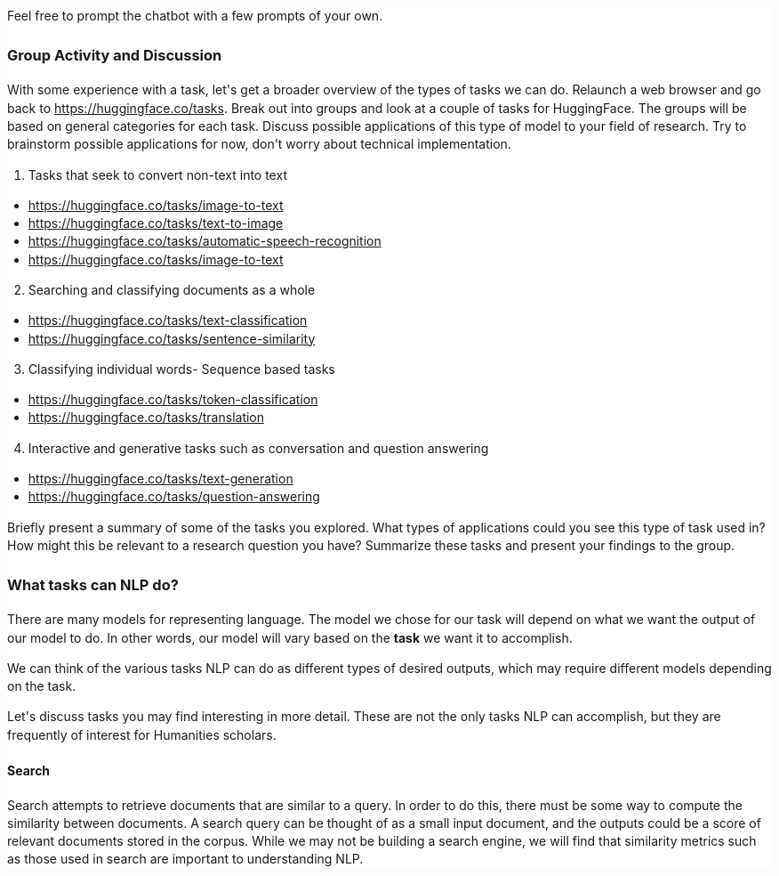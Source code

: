 Feel free to prompt the chatbot with a few prompts of your own.

### Group Activity and Discussion

With some experience with a task, let's get a broader overview of the types of tasks we can do. Relaunch a web browser and go back to  <https://huggingface.co/tasks>. Break out into groups and look at a couple of tasks for HuggingFace. The groups will be based on general categories for each task. Discuss possible applications of this type of model to your field of research. Try to brainstorm possible applications for now, don't worry about technical implementation.

1. Tasks that seek to convert non-text into text
  - <https://huggingface.co/tasks/image-to-text>
  - <https://huggingface.co/tasks/text-to-image>
  - <https://huggingface.co/tasks/automatic-speech-recognition>
  - <https://huggingface.co/tasks/image-to-text>
2. Searching and classifying documents as a whole
  - <https://huggingface.co/tasks/text-classification>
  - <https://huggingface.co/tasks/sentence-similarity>
3. Classifying individual words- Sequence based tasks
  - <https://huggingface.co/tasks/token-classification>
  - <https://huggingface.co/tasks/translation>
4. Interactive and generative tasks such as conversation and question answering
  - <https://huggingface.co/tasks/text-generation>
  - <https://huggingface.co/tasks/question-answering>

Briefly present a summary of some of the tasks you explored. What types of applications could you see this type of task used in? How might this be relevant to a research question you have? Summarize these tasks and present your findings to the group.

### What tasks can NLP do?

There are many models for representing language. The model we chose for our task will depend on what we want the output of our model to do. In other words, our model will vary based on the **task** we want it to accomplish.

We can think of the various tasks NLP can do as different types of desired outputs, which may require different models depending on the task.

Let's discuss tasks you may find interesting in more detail. These are not the only tasks NLP can accomplish, but they are frequently of interest for Humanities scholars.

#### Search

Search attempts to retrieve documents that are similar to a query.
In order to do this, there must be some way to compute the similarity between documents.
A search query can be thought of as a small input document, and the outputs could be a score of relevant documents stored in the corpus.
While we may not be building a search engine, we will find that similarity metrics such as those used in search are important to understanding NLP.
